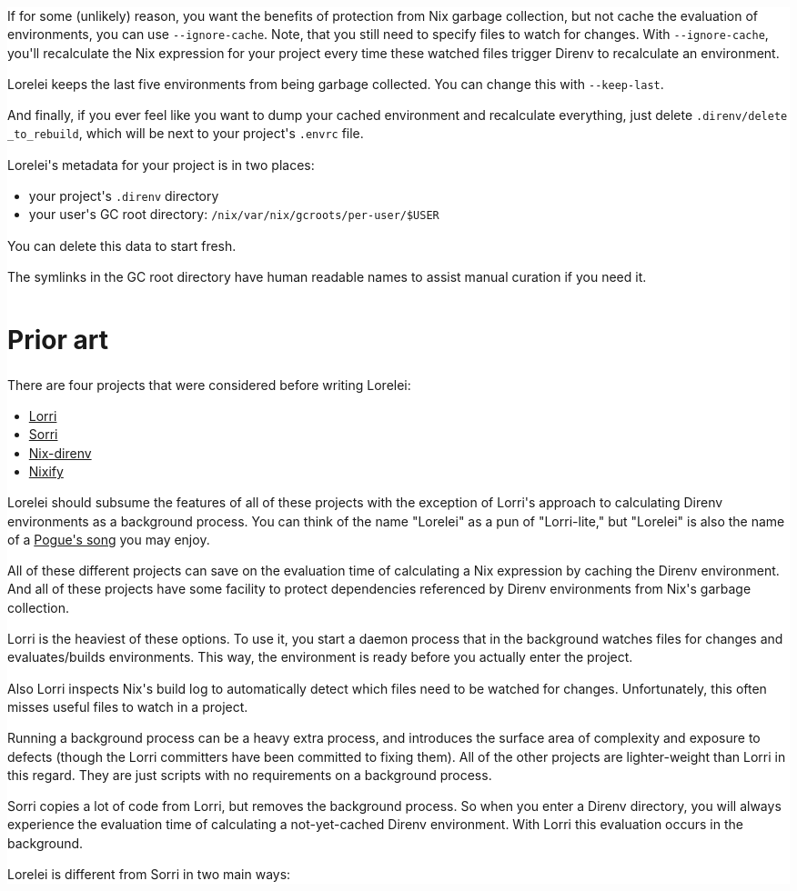 If for some (unlikely) reason, you want the benefits of protection from Nix garbage collection, but not cache the evaluation of environments, you can use `--ignore-cache`. Note, that you still need to specify files to watch for changes. With `--ignore-cache`, you'll recalculate the Nix expression for your project every time these watched files trigger Direnv to recalculate an environment.

Lorelei keeps the last five environments from being garbage collected. You can change this with `--keep-last`.

And finally, if you ever feel like you want to dump your cached environment and recalculate everything, just delete `.direnv/delete_to_rebuild`, which will be next to your project's `.envrc` file.

Lorelei's metadata for your project is in two places:

-   your project's `.direnv` directory
-   your user's GC root directory: `/nix/var/nix/gcroots/per-user/$USER`

You can delete this data to start fresh.

The symlinks in the GC root directory have human readable names to assist manual curation if you need it.

# Prior art<a id="sec-4"></a>

There are four projects that were considered before writing Lorelei:

-   [Lorri](https://github.com/target/lorri)
-   [Sorri](https://github.com/nmattia/sorri)
-   [Nix-direnv](https://github.com/nix-community/nix-direnv)
-   [Nixify](https://github.com/kalbasit/nur-packages/blob/master/pkgs/nixify/envrc)

Lorelei should subsume the features of all of these projects with the exception of Lorri's approach to calculating Direnv environments as a background process. You can think of the name "Lorelei" as a pun of "Lorri-lite," but "Lorelei" is also the name of a [Pogue's song](https://www.youtube.com/watch?v=VDw81PRP2SQ) you may enjoy.

All of these different projects can save on the evaluation time of calculating a Nix expression by caching the Direnv environment. And all of these projects have some facility to protect dependencies referenced by Direnv environments from Nix's garbage collection.

Lorri is the heaviest of these options. To use it, you start a daemon process that in the background watches files for changes and evaluates/builds environments. This way, the environment is ready before you actually enter the project.

Also Lorri inspects Nix's build log to automatically detect which files need to be watched for changes. Unfortunately, this often misses useful files to watch in a project.

Running a background process can be a heavy extra process, and introduces the surface area of complexity and exposure to defects (though the Lorri committers have been committed to fixing them). All of the other projects are lighter-weight than Lorri in this regard. They are just scripts with no requirements on a background process.

Sorri copies a lot of code from Lorri, but removes the background process. So when you enter a Direnv directory, you will always experience the evaluation time of calculating a not-yet-cached Direnv environment. With Lorri this evaluation occurs in the background.

Lorelei is different from Sorri in two main ways:
